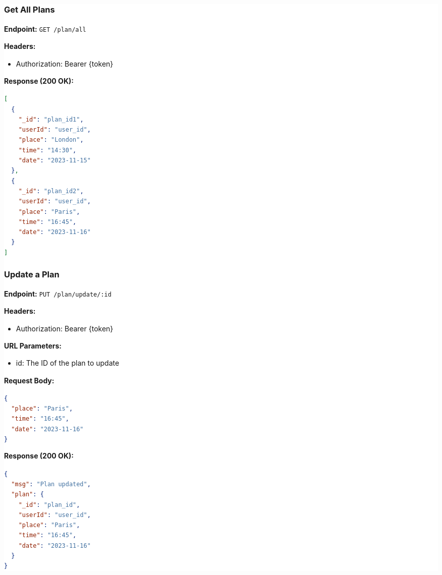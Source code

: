 ### Get All Plans
**Endpoint:** `GET /plan/all`

**Headers:**
- Authorization: Bearer {token}

**Response (200 OK):**
```json
[
  {
    "_id": "plan_id1",
    "userId": "user_id",
    "place": "London",
    "time": "14:30",
    "date": "2023-11-15"
  },
  {
    "_id": "plan_id2",
    "userId": "user_id",
    "place": "Paris",
    "time": "16:45",
    "date": "2023-11-16"
  }
]
```

### Update a Plan
**Endpoint:** `PUT /plan/update/:id`

**Headers:**
- Authorization: Bearer {token}

**URL Parameters:**
- id: The ID of the plan to update

**Request Body:**
```json
{
  "place": "Paris",
  "time": "16:45",
  "date": "2023-11-16"
}
```

**Response (200 OK):**
```json
{
  "msg": "Plan updated",
  "plan": {
    "_id": "plan_id",
    "userId": "user_id",
    "place": "Paris",
    "time": "16:45",
    "date": "2023-11-16"
  }
}
```
